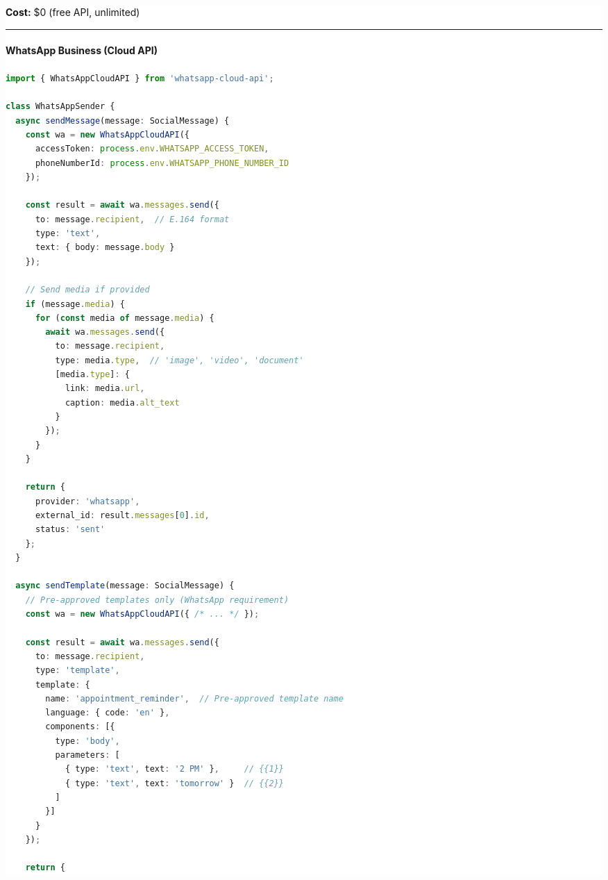 **Cost:** $0 (free API, unlimited)

---

#### **WhatsApp Business (Cloud API)**

```typescript
import { WhatsAppCloudAPI } from 'whatsapp-cloud-api';

class WhatsAppSender {
  async sendMessage(message: SocialMessage) {
    const wa = new WhatsAppCloudAPI({
      accessToken: process.env.WHATSAPP_ACCESS_TOKEN,
      phoneNumberId: process.env.WHATSAPP_PHONE_NUMBER_ID
    });

    const result = await wa.messages.send({
      to: message.recipient,  // E.164 format
      type: 'text',
      text: { body: message.body }
    });

    // Send media if provided
    if (message.media) {
      for (const media of message.media) {
        await wa.messages.send({
          to: message.recipient,
          type: media.type,  // 'image', 'video', 'document'
          [media.type]: {
            link: media.url,
            caption: media.alt_text
          }
        });
      }
    }

    return {
      provider: 'whatsapp',
      external_id: result.messages[0].id,
      status: 'sent'
    };
  }

  async sendTemplate(message: SocialMessage) {
    // Pre-approved templates only (WhatsApp requirement)
    const wa = new WhatsAppCloudAPI({ /* ... */ });

    const result = await wa.messages.send({
      to: message.recipient,
      type: 'template',
      template: {
        name: 'appointment_reminder',  // Pre-approved template name
        language: { code: 'en' },
        components: [{
          type: 'body',
          parameters: [
            { type: 'text', text: '2 PM' },     // {{1}}
            { type: 'text', text: 'tomorrow' }  // {{2}}
          ]
        }]
      }
    });

    return {
```